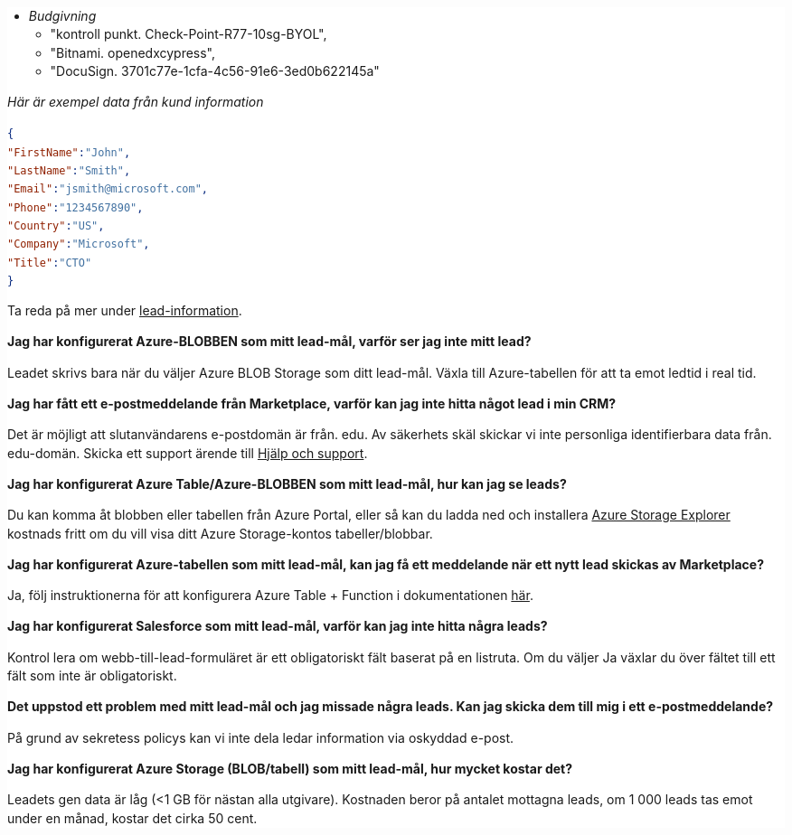 - *Budgivning*
  - "kontroll punkt. Check-Point-R77-10sg-BYOL",
  - "Bitnami. openedxcypress",
  - "DocuSign. 3701c77e-1cfa-4c56-91e6-3ed0b622145a"

*Här är exempel data från kund information*

```json
{ 
"FirstName":"John",
"LastName":"Smith",
"Email":"jsmith@microsoft.com",
"Phone":"1234567890",
"Country":"US",
"Company":"Microsoft",
"Title":"CTO"
}
```

Ta reda på mer under [lead-information](./partner-center-portal/commercial-marketplace-get-customer-leads.md). 

**Jag har konfigurerat Azure-BLOBBEN som mitt lead-mål, varför ser jag inte mitt lead?** 

Leadet skrivs bara när du väljer Azure BLOB Storage som ditt lead-mål. Växla till Azure-tabellen för att ta emot ledtid i real tid.

**Jag har fått ett e-postmeddelande från Marketplace, varför kan jag inte hitta något lead i min CRM?**  

Det är möjligt att slutanvändarens e-postdomän är från. edu. Av säkerhets skäl skickar vi inte personliga identifierbara data från. edu-domän. Skicka ett support ärende till [Hjälp och support](https://aka.ms/marketplacepublishersupport).

**Jag har konfigurerat Azure Table/Azure-BLOBBEN som mitt lead-mål, hur kan jag se leads?** 

Du kan komma åt blobben eller tabellen från Azure Portal, eller så kan du ladda ned och installera [Azure Storage Explorer](https://azure.microsoft.com/features/storage-explorer/) kostnads fritt om du vill visa ditt Azure Storage-kontos tabeller/blobbar. 

**Jag har konfigurerat Azure-tabellen som mitt lead-mål, kan jag få ett meddelande när ett nytt lead skickas av Marketplace?** 

Ja, följ instruktionerna för att konfigurera Azure Table + Function i dokumentationen [här](./partner-center-portal/commercial-marketplace-lead-management-instructions-azure-table.md). 

**Jag har konfigurerat Salesforce som mitt lead-mål, varför kan jag inte hitta några leads?**

Kontrol lera om webb-till-lead-formuläret är ett obligatoriskt fält baserat på en listruta. Om du väljer Ja växlar du över fältet till ett fält som inte är obligatoriskt.  
 
**Det uppstod ett problem med mitt lead-mål och jag missade några leads. Kan jag skicka dem till mig i ett e-postmeddelande?** 

På grund av sekretess policys kan vi inte dela ledar information via oskyddad e-post. 

**Jag har konfigurerat Azure Storage (BLOB/tabell) som mitt lead-mål, hur mycket kostar det?** 

Leadets gen data är låg (<1 GB för nästan alla utgivare). Kostnaden beror på antalet mottagna leads, om 1 000 leads tas emot under en månad, kostar det cirka 50 cent. 
